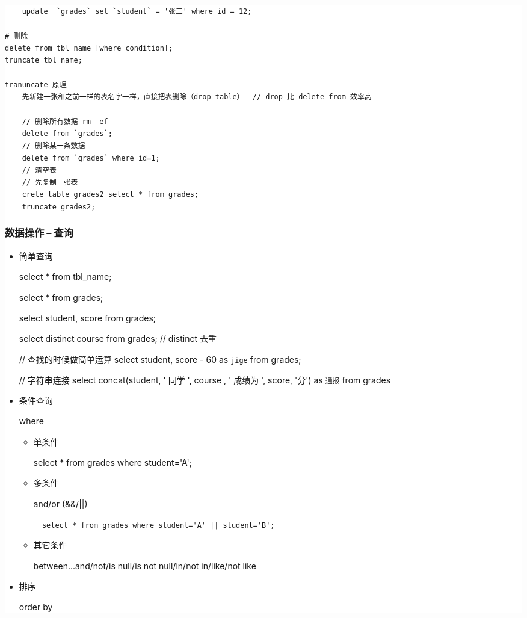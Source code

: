 ```
	update 	`grades` set `student` = '张三' where id = 12; 

# 删除
delete from tbl_name [where condition];
truncate tbl_name;

tranuncate 原理
	先新建一张和之前一样的表名字一样，直接把表删除（drop table）  // drop 比 delete from 效率高

	// 删除所有数据 rm -ef
	delete from `grades`;
	// 删除某一条数据
	delete from `grades` where id=1;
	// 清空表
	// 先复制一张表
	crete table grades2 select * from grades;
	truncate grades2;
```

### 数据操作 – 查询

* 简单查询		

  select * from tbl_name;
	
	select * from grades;

	select student, score from grades;

	select distinct course from grades;  // distinct 去重

	// 查找的时候做简单运算
	select student, score - 60 as `jige` from grades;

	// 字符串连接
	select concat(student, ' 同学 ', course , ' 成绩为 ', score, '分') as `通报` from grades

* 条件查询
		
	where

	* 单条件

		select * from grades where student='A';
	
	* 多条件	

		and/or (&&/||)

			select * from grades where student='A' || student='B';

	* 其它条件

		between...and/not/is null/is not null/in/not in/like/not like

* 排序	
	
	order by
